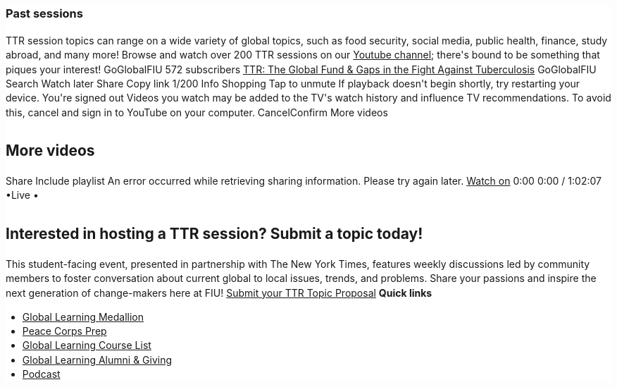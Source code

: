
### Past sessions
TTR session topics can range on a wide variety of global topics, such as food security, social media, public health, finance, study abroad, and many more!
Browse and watch over 200 TTR sessions on our [Youtube channel](https://www.youtube.com/playlist?list=PLIzrhyMMcFyV__-mvlDARevwv9XfG6q9q); there's bound to be something that piques your interest!
GoGlobalFIU
572 subscribers
[TTR: The Global Fund & Gaps in the Fight Against Tuberculosis](https://www.youtube.com/watch?list=PLIzrhyMMcFyV__-mvlDARevwv9XfG6q9q&v=aGHV-8vQvik)
GoGlobalFIU
Search
Watch later
Share
Copy link
1/200
Info
Shopping
Tap to unmute
If playback doesn't begin shortly, try restarting your device.
You're signed out
Videos you watch may be added to the TV's watch history and influence TV recommendations. To avoid this, cancel and sign in to YouTube on your computer.
CancelConfirm
More videos
## More videos
Share
Include playlist
An error occurred while retrieving sharing information. Please try again later.
[Watch on](https://www.youtube.com/watch?list=PLIzrhyMMcFyV__-mvlDARevwv9XfG6q9q&v=aGHV-8vQvik&embeds_referring_euri=https%3A%2F%2Fgoglobal.fiu.edu%2F)
0:00
[](https://www.youtube.com/watch?list=PLIzrhyMMcFyV__-mvlDARevwv9XfG6q9q&v=2bPDfGkuh3g "Previous \(SHIFT+p\)")[](https://www.youtube.com/watch?list=PLIzrhyMMcFyV__-mvlDARevwv9XfG6q9q&v=7FfgyeAcnrU "Next \(SHIFT+n\)")
0:00 / 1:02:07
•Live
•
[](https://www.youtube.com/watch?list=PLIzrhyMMcFyV__-mvlDARevwv9XfG6q9q&v=aGHV-8vQvik "Watch on YouTube")
## Interested in hosting a TTR session? Submit a topic today!
This student-facing event, presented in partnership with The New York Times, features weekly discussions led by community members to foster conversation about current global to local issues, trends, and problems. Share your passions and inspire the next generation of change-makers here at FIU!
[Submit your TTR Topic Proposal](https://webforms.fiu.edu/view.php?id=4805706)
**Quick links**
  * [Global Learning Medallion](https://goglobal.fiu.edu/students/medallion/index.html)
  * [Peace Corps Prep](https://goglobal.fiu.edu/students/peace-corps-prep/index.html)
  * [Global Learning Course List](https://goglobal.fiu.edu/gl-curriculum/course-list/index.html)
  * [Global Learning Alumni & Giving](https://goglobal.fiu.edu/alumni-giving/index.html "Alumni & Giving")
  * [Podcast](https://goglobal.fiu.edu/podcast/index.html)
